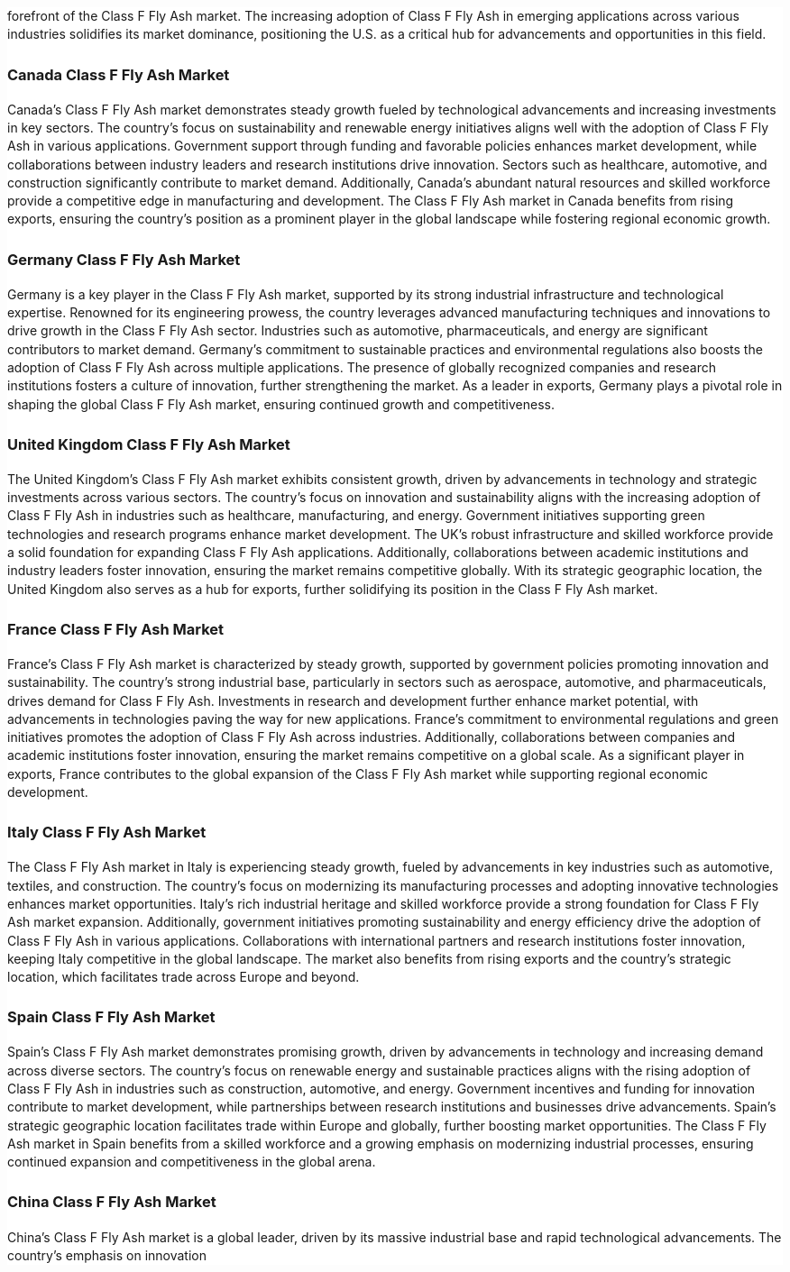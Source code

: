 forefront of the Class F Fly Ash market. The increasing adoption of Class F Fly Ash in emerging applications across various industries solidifies its market dominance, positioning the U.S. as a critical hub for advancements and opportunities in this field.</p><h3>Canada Class F Fly Ash Market</h3><p>Canada&rsquo;s Class F Fly Ash market demonstrates steady growth fueled by technological advancements and increasing investments in key sectors. The country&rsquo;s focus on sustainability and renewable energy initiatives aligns well with the adoption of Class F Fly Ash in various applications. Government support through funding and favorable policies enhances market development, while collaborations between industry leaders and research institutions drive innovation. Sectors such as healthcare, automotive, and construction significantly contribute to market demand. Additionally, Canada&rsquo;s abundant natural resources and skilled workforce provide a competitive edge in manufacturing and development. The Class F Fly Ash market in Canada benefits from rising exports, ensuring the country&rsquo;s position as a prominent player in the global landscape while fostering regional economic growth.</p><h3>Germany Class F Fly Ash Market</h3><p>Germany is a key player in the Class F Fly Ash market, supported by its strong industrial infrastructure and technological expertise. Renowned for its engineering prowess, the country leverages advanced manufacturing techniques and innovations to drive growth in the Class F Fly Ash sector. Industries such as automotive, pharmaceuticals, and energy are significant contributors to market demand. Germany&rsquo;s commitment to sustainable practices and environmental regulations also boosts the adoption of Class F Fly Ash across multiple applications. The presence of globally recognized companies and research institutions fosters a culture of innovation, further strengthening the market. As a leader in exports, Germany plays a pivotal role in shaping the global Class F Fly Ash market, ensuring continued growth and competitiveness.</p><h3>United Kingdom Class F Fly Ash Market</h3><p>The United Kingdom&rsquo;s Class F Fly Ash market exhibits consistent growth, driven by advancements in technology and strategic investments across various sectors. The country&rsquo;s focus on innovation and sustainability aligns with the increasing adoption of Class F Fly Ash in industries such as healthcare, manufacturing, and energy. Government initiatives supporting green technologies and research programs enhance market development. The UK&rsquo;s robust infrastructure and skilled workforce provide a solid foundation for expanding Class F Fly Ash applications. Additionally, collaborations between academic institutions and industry leaders foster innovation, ensuring the market remains competitive globally. With its strategic geographic location, the United Kingdom also serves as a hub for exports, further solidifying its position in the Class F Fly Ash market.</p><h3>France Class F Fly Ash Market</h3><p>France&rsquo;s Class F Fly Ash market is characterized by steady growth, supported by government policies promoting innovation and sustainability. The country&rsquo;s strong industrial base, particularly in sectors such as aerospace, automotive, and pharmaceuticals, drives demand for Class F Fly Ash. Investments in research and development further enhance market potential, with advancements in technologies paving the way for new applications. France&rsquo;s commitment to environmental regulations and green initiatives promotes the adoption of Class F Fly Ash across industries. Additionally, collaborations between companies and academic institutions foster innovation, ensuring the market remains competitive on a global scale. As a significant player in exports, France contributes to the global expansion of the Class F Fly Ash market while supporting regional economic development.</p><h3>Italy Class F Fly Ash Market</h3><p>The Class F Fly Ash market in Italy is experiencing steady growth, fueled by advancements in key industries such as automotive, textiles, and construction. The country&rsquo;s focus on modernizing its manufacturing processes and adopting innovative technologies enhances market opportunities. Italy&rsquo;s rich industrial heritage and skilled workforce provide a strong foundation for Class F Fly Ash market expansion. Additionally, government initiatives promoting sustainability and energy efficiency drive the adoption of Class F Fly Ash in various applications. Collaborations with international partners and research institutions foster innovation, keeping Italy competitive in the global landscape. The market also benefits from rising exports and the country&rsquo;s strategic location, which facilitates trade across Europe and beyond.</p><h3>Spain Class F Fly Ash Market</h3><p>Spain&rsquo;s Class F Fly Ash market demonstrates promising growth, driven by advancements in technology and increasing demand across diverse sectors. The country&rsquo;s focus on renewable energy and sustainable practices aligns with the rising adoption of Class F Fly Ash in industries such as construction, automotive, and energy. Government incentives and funding for innovation contribute to market development, while partnerships between research institutions and businesses drive advancements. Spain&rsquo;s strategic geographic location facilitates trade within Europe and globally, further boosting market opportunities. The Class F Fly Ash market in Spain benefits from a skilled workforce and a growing emphasis on modernizing industrial processes, ensuring continued expansion and competitiveness in the global arena.</p><h3>China Class F Fly Ash Market</h3><p>China&rsquo;s Class F Fly Ash market is a global leader, driven by its massive industrial base and rapid technological advancements. The country&rsquo;s emphasis on innovation